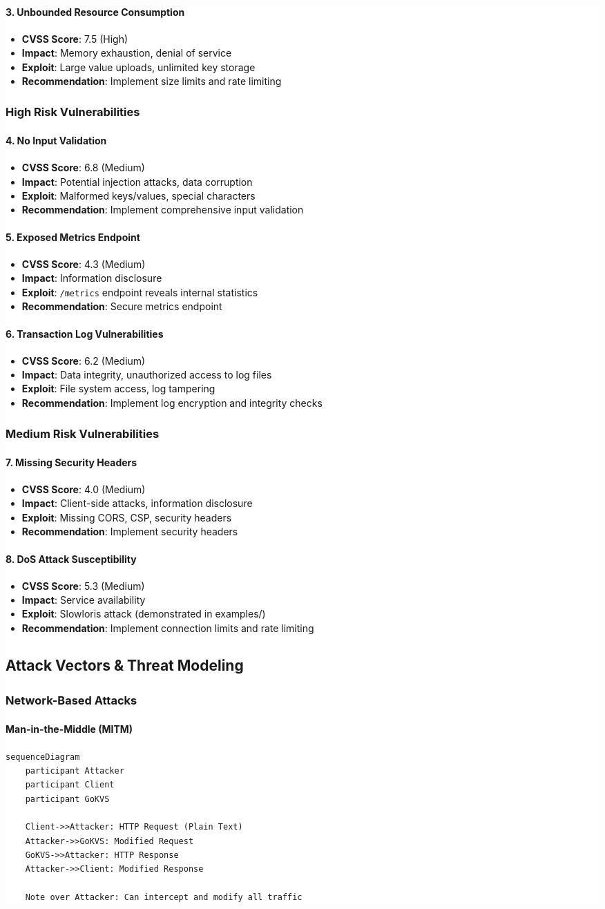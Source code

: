 #### 3. Unbounded Resource Consumption
- **CVSS Score**: 7.5 (High)
- **Impact**: Memory exhaustion, denial of service
- **Exploit**: Large value uploads, unlimited key storage
- **Recommendation**: Implement size limits and rate limiting

### High Risk Vulnerabilities

#### 4. No Input Validation
- **CVSS Score**: 6.8 (Medium)
- **Impact**: Potential injection attacks, data corruption
- **Exploit**: Malformed keys/values, special characters
- **Recommendation**: Implement comprehensive input validation

#### 5. Exposed Metrics Endpoint
- **CVSS Score**: 4.3 (Medium)
- **Impact**: Information disclosure
- **Exploit**: `/metrics` endpoint reveals internal statistics
- **Recommendation**: Secure metrics endpoint

#### 6. Transaction Log Vulnerabilities
- **CVSS Score**: 6.2 (Medium)
- **Impact**: Data integrity, unauthorized access to log files
- **Exploit**: File system access, log tampering
- **Recommendation**: Implement log encryption and integrity checks

### Medium Risk Vulnerabilities

#### 7. Missing Security Headers
- **CVSS Score**: 4.0 (Medium)
- **Impact**: Client-side attacks, information disclosure
- **Exploit**: Missing CORS, CSP, security headers
- **Recommendation**: Implement security headers

#### 8. DoS Attack Susceptibility  
- **CVSS Score**: 5.3 (Medium)
- **Impact**: Service availability
- **Exploit**: Slowloris attack (demonstrated in examples/)
- **Recommendation**: Implement connection limits and rate limiting

## Attack Vectors & Threat Modeling

### Network-Based Attacks

#### Man-in-the-Middle (MITM)
```mermaid
sequenceDiagram
    participant Attacker
    participant Client
    participant GoKVS
    
    Client->>Attacker: HTTP Request (Plain Text)
    Attacker->>GoKVS: Modified Request
    GoKVS->>Attacker: HTTP Response
    Attacker->>Client: Modified Response
    
    Note over Attacker: Can intercept and modify all traffic
```
